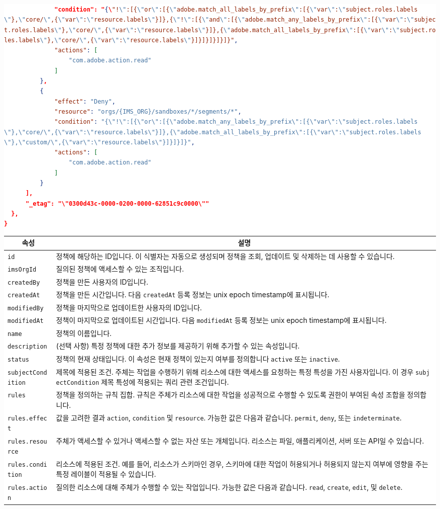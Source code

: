 ```json
              "condition": "{\"!\":[{\"or\":[{\"adobe.match_all_labels_by_prefix\":[{\"var\":\"subject.roles.labels\"},\"core/\",{\"var\":\"resource.labels\"}]},{\"!\":[{\"and\":[{\"adobe.match_any_labels_by_prefix\":[{\"var\":\"subject.roles.labels\"},\"core/\",{\"var\":\"resource.labels\"}]},{\"adobe.match_all_labels_by_prefix\":[{\"var\":\"subject.roles.labels\"},\"core/\",{\"var\":\"resource.labels\"}]}]}]}]}]}",
              "actions": [
                  "com.adobe.action.read"
              ]
          },
          {
              "effect": "Deny",
              "resource": "orgs/{IMS_ORG}/sandboxes/*/segments/*",
              "condition": "{\"!\":[{\"or\":[{\"adobe.match_any_labels_by_prefix\":[{\"var\":\"subject.roles.labels\"},\"core/\",{\"var\":\"resource.labels\"}]},{\"adobe.match_all_labels_by_prefix\":[{\"var\":\"subject.roles.labels\"},\"custom/\",{\"var\":\"resource.labels\"}]}]}]}",
              "actions": [
                  "com.adobe.action.read"
              ]
          }
      ],
      "_etag": "\"0300d43c-0000-0200-0000-62851c9c0000\""
  },
}
```

| 속성 | 설명 |
| --- | --- |
| `id` | 정책에 해당하는 ID입니다. 이 식별자는 자동으로 생성되며 정책을 조회, 업데이트 및 삭제하는 데 사용할 수 있습니다. |
| `imsOrgId` | 질의된 정책에 액세스할 수 있는 조직입니다. |
| `createdBy` | 정책을 만든 사용자의 ID입니다. |
| `createdAt` | 정책을 만든 시간입니다. 다음 `createdAt` 등록 정보는 unix epoch timestamp에 표시됩니다. |
| `modifiedBy` | 정책을 마지막으로 업데이트한 사용자의 ID입니다. |
| `modifiedAt` | 정책이 마지막으로 업데이트된 시간입니다. 다음 `modifiedAt` 등록 정보는 unix epoch timestamp에 표시됩니다. |
| `name` | 정책의 이름입니다. |
| `description` | (선택 사항) 특정 정책에 대한 추가 정보를 제공하기 위해 추가할 수 있는 속성입니다. |
| `status` | 정책의 현재 상태입니다. 이 속성은 현재 정책이 있는지 여부를 정의합니다 `active` 또는 `inactive`. |
| `subjectCondition` | 제목에 적용된 조건. 주체는 작업을 수행하기 위해 리소스에 대한 액세스를 요청하는 특정 특성을 가진 사용자입니다. 이 경우 `subjectCondition` 제목 특성에 적용되는 쿼리 관련 조건입니다. |
| `rules` | 정책을 정의하는 규칙 집합. 규칙은 주체가 리소스에 대한 작업을 성공적으로 수행할 수 있도록 권한이 부여된 속성 조합을 정의합니다. |
| `rules.effect` | 값을 고려한 결과 `action`, `condition` 및 `resource`. 가능한 값은 다음과 같습니다. `permit`, `deny`, 또는 `indeterminate`. |
| `rules.resource` | 주체가 액세스할 수 있거나 액세스할 수 없는 자산 또는 개체입니다.  리소스는 파일, 애플리케이션, 서버 또는 API일 수 있습니다. |
| `rules.condition` | 리소스에 적용된 조건. 예를 들어, 리소스가 스키마인 경우, 스키마에 대한 작업이 허용되거나 허용되지 않는지 여부에 영향을 주는 특정 레이블이 적용될 수 있습니다. |
| `rules.action` | 질의한 리소스에 대해 주체가 수행할 수 있는 작업입니다. 가능한 값은 다음과 같습니다. `read`, `create`, `edit`, 및 `delete`. |
